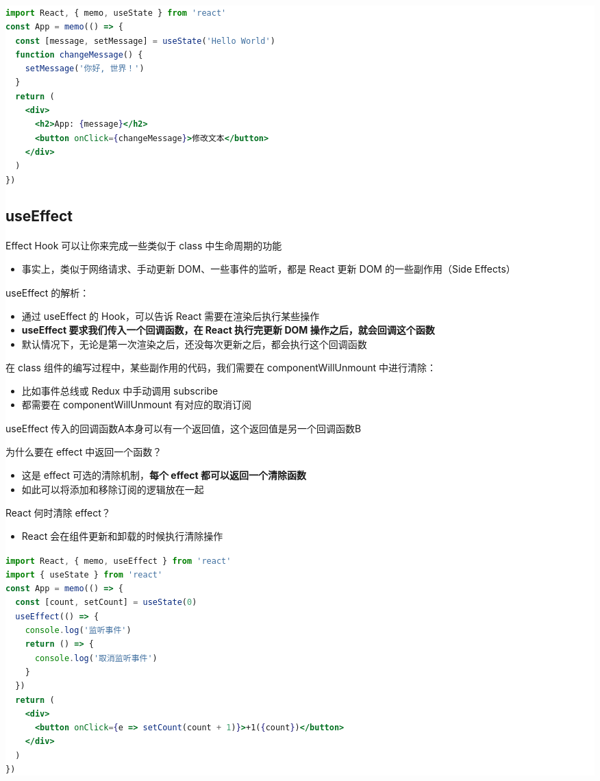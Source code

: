```jsx
import React, { memo, useState } from 'react'
const App = memo(() => {
  const [message, setMessage] = useState('Hello World')
  function changeMessage() {
    setMessage('你好, 世界！')
  }
  return (
    <div>
      <h2>App: {message}</h2>
      <button onClick={changeMessage}>修改文本</button>
    </div>
  )
})
```

## useEffect

Effect Hook 可以让你来完成一些类似于 class 中生命周期的功能

- 事实上，类似于网络请求、手动更新 DOM、一些事件的监听，都是 React 更新 DOM 的一些副作用（Side Effects）

useEffect 的解析：

- 通过 useEffect 的 Hook，可以告诉 React 需要在渲染后执行某些操作
- **useEffect 要求我们传入一个回调函数，在 React 执行完更新 DOM 操作之后，就会回调这个函数**
- 默认情况下，无论是第一次渲染之后，还没每次更新之后，都会执行这个回调函数

在 class 组件的编写过程中，某些副作用的代码，我们需要在 componentWillUnmount 中进行清除：

- 比如事件总线或 Redux 中手动调用 subscribe
- 都需要在 componentWillUnmount 有对应的取消订阅

useEffect 传入的回调函数A本身可以有一个返回值，这个返回值是另一个回调函数B

为什么要在 effect 中返回一个函数？

- 这是 effect 可选的清除机制，**每个 effect 都可以返回一个清除函数**
- 如此可以将添加和移除订阅的逻辑放在一起

React 何时清除 effect？

- React 会在组件更新和卸载的时候执行清除操作

```jsx
import React, { memo, useEffect } from 'react'
import { useState } from 'react'
const App = memo(() => {
  const [count, setCount] = useState(0)
  useEffect(() => {
    console.log('监听事件')
    return () => {
      console.log('取消监听事件')
    }
  })
  return (
    <div>
      <button onClick={e => setCount(count + 1)}>+1({count})</button>
    </div>
  )
})
```
